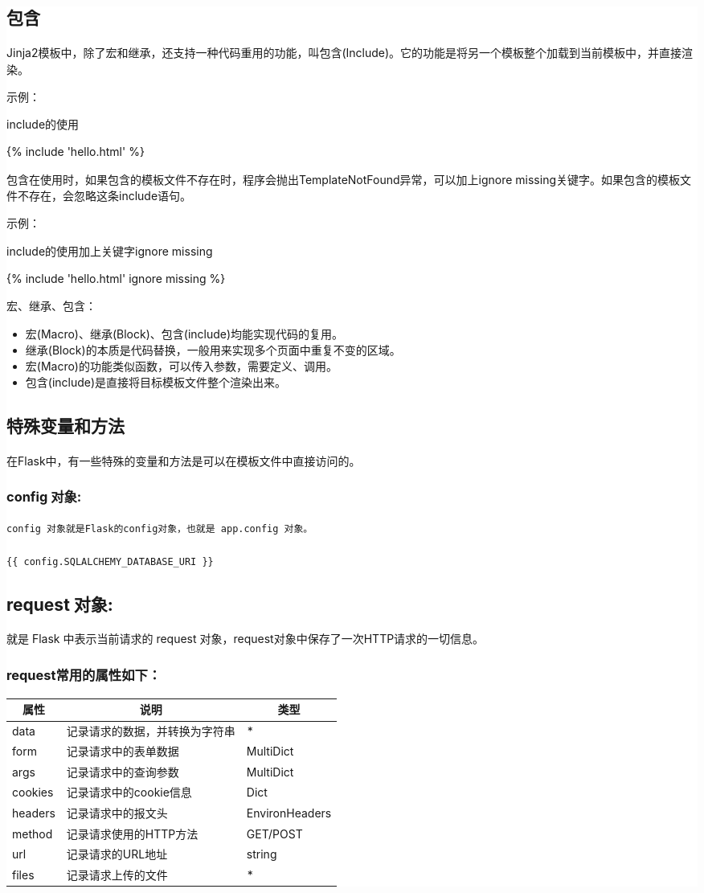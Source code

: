 ## 包含

Jinja2模板中，除了宏和继承，还支持一种代码重用的功能，叫包含(Include)。它的功能是将另一个模板整个加载到当前模板中，并直接渲染。 

示例：

include的使用

{% include 'hello.html' %} 

包含在使用时，如果包含的模板文件不存在时，程序会抛出TemplateNotFound异常，可以加上ignore missing关键字。如果包含的模板文件不存在，会忽略这条include语句。

示例：

include的使用加上关键字ignore missing 

{% include 'hello.html' ignore missing %} 

宏、继承、包含：

- 宏(Macro)、继承(Block)、包含(include)均能实现代码的复用。
- 继承(Block)的本质是代码替换，一般用来实现多个页面中重复不变的区域。
- 宏(Macro)的功能类似函数，可以传入参数，需要定义、调用。
- 包含(include)是直接将目标模板文件整个渲染出来。

## 特殊变量和方法

在Flask中，有一些特殊的变量和方法是可以在模板文件中直接访问的。

### config 对象:

 ````
config 对象就是Flask的config对象，也就是 app.config 对象。

{{ config.SQLALCHEMY_DATABASE_URI }}
 ````

## request 对象:

就是 Flask 中表示当前请求的 request 对象，request对象中保存了一次HTTP请求的一切信息。

### request常用的属性如下：

| 属性      | 说明              | 类型             |
| ------- | --------------- | -------------- |
| data    | 记录请求的数据，并转换为字符串 | *              |
| form    | 记录请求中的表单数据      | MultiDict      |
| args    | 记录请求中的查询参数      | MultiDict      |
| cookies | 记录请求中的cookie信息  | Dict           |
| headers | 记录请求中的报文头       | EnvironHeaders |
| method  | 记录请求使用的HTTP方法   | GET/POST       |
| url     | 记录请求的URL地址      | string         |
| files   | 记录请求上传的文件       | *              |
